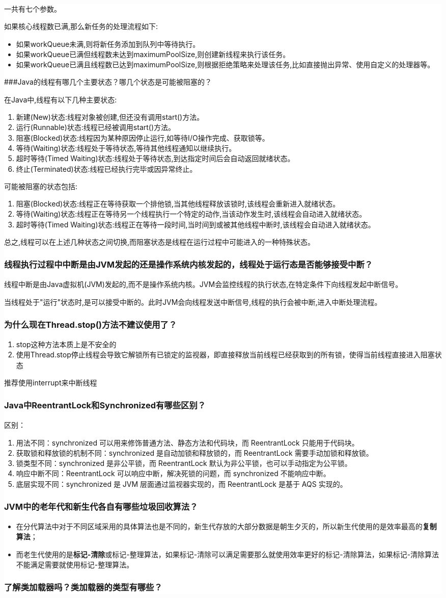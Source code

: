 一共有七个参数。

如果核心线程数已满,那么新任务的处理流程如下:

+ 如果workQueue未满,则将新任务添加到队列中等待执行。
+ 如果workQueue已满但线程数未达到maximumPoolSize,则创建新线程来执行该任务。
+ 如果workQueue已满且线程数已达到maximumPoolSize,则根据拒绝策略来处理该任务,比如直接抛出异常、使用自定义的处理器等。

###Java的线程有哪几个主要状态？哪几个状态是可能被阻塞的？

在Java中,线程有以下几种主要状态:

1. 新建(New)状态:线程对象被创建,但还没有调用start()方法。
2. 运行(Runnable)状态:线程已经被调用start()方法。
4. 阻塞(Blocked)状态:线程因为某种原因停止运行,如等待I/O操作完成、获取锁等。
5. 等待(Waiting)状态:线程处于等待状态,等待其他线程通知以继续执行。
6. 超时等待(Timed Waiting)状态:线程处于等待状态,到达指定时间后会自动返回就绪状态。
7. 终止(Terminated)状态:线程已经执行完毕或因异常终止。

可能被阻塞的状态包括:

1. 阻塞(Blocked)状态:线程正在等待获取一个排他锁,当其他线程释放该锁时,该线程会重新进入就绪状态。
2. 等待(Waiting)状态:线程正在等待另一个线程执行一个特定的动作,当该动作发生时,该线程会自动进入就绪状态。
3. 超时等待(Timed Waiting)状态:线程正在等待一段时间,当时间到或被其他线程中断时,该线程会自动进入就绪状态。

总之,线程可以在上述几种状态之间切换,而阻塞状态是线程在运行过程中可能进入的一种特殊状态。

### 线程执行过程中中断是由JVM发起的还是操作系统内核发起的，线程处于运行态是否能够接受中断？

线程中断是由Java虚拟机(JVM)发起的,而不是操作系统内核。JVM会监控线程的执行状态,在特定条件下向线程发起中断信号。

当线程处于"运行"状态时,是可以接受中断的。此时JVM会向线程发送中断信号,线程的执行会被中断,进入中断处理流程。

### 为什么现在Thread.stop()方法不建议使用了？

1. stop这种方法本质上是不安全的
2. 使用Thread.stop停止线程会导致它解锁所有已锁定的监视器，即直接释放当前线程已经获取到的所有锁，使得当前线程直接进入阻塞状态

推荐使用interrupt来中断线程

### Java中ReentrantLock和Synchronized有哪些区别？

区别：

1. 用法不同：synchronized 可以用来修饰普通方法、静态方法和代码块，而 ReentrantLock 只能用于代码块。
2. 获取锁和释放锁的机制不同：synchronized 是自动加锁和释放锁的，而 ReentrantLock 需要手动加锁和释放锁。
3. 锁类型不同：synchronized 是非公平锁，而 ReentrantLock 默认为非公平锁，也可以手动指定为公平锁。
4. 响应中断不同：ReentrantLock 可以响应中断，解决死锁的问题，而 synchronized 不能响应中断。
5. 底层实现不同：synchronized 是 JVM 层面通过监视器实现的，而 ReentrantLock 是基于 AQS 实现的。

### JVM中的老年代和新生代各自有哪些垃圾回收算法？

+ 在分代算法中对于不同区域采用的具体算法也是不同的，新生代存放的大部分数据是朝生夕灭的，所以新生代使用的是效率最高的**复制算法**；

+ 而老生代使用的是**标记-清除**或标记-整理算法，如果标记-清除可以满足需要那么就使用效率更好的标记-清除算法，如果标记-清除算法不能满足需要就使用标记-整理算法。

### 了解类加载器吗？类加载器的类型有哪些？

